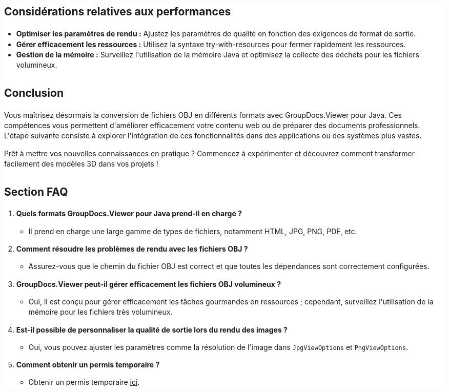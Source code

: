 ## Considérations relatives aux performances

- **Optimiser les paramètres de rendu :** Ajustez les paramètres de qualité en fonction des exigences de format de sortie.
- **Gérer efficacement les ressources :** Utilisez la syntaxe try-with-resources pour fermer rapidement les ressources.
- **Gestion de la mémoire :** Surveillez l'utilisation de la mémoire Java et optimisez la collecte des déchets pour les fichiers volumineux.

## Conclusion

Vous maîtrisez désormais la conversion de fichiers OBJ en différents formats avec GroupDocs.Viewer pour Java. Ces compétences vous permettent d'améliorer efficacement votre contenu web ou de préparer des documents professionnels. L'étape suivante consiste à explorer l'intégration de ces fonctionnalités dans des applications ou des systèmes plus vastes.

Prêt à mettre vos nouvelles connaissances en pratique ? Commencez à expérimenter et découvrez comment transformer facilement des modèles 3D dans vos projets !

## Section FAQ

1. **Quels formats GroupDocs.Viewer pour Java prend-il en charge ?**
   - Il prend en charge une large gamme de types de fichiers, notamment HTML, JPG, PNG, PDF, etc.

2. **Comment résoudre les problèmes de rendu avec les fichiers OBJ ?**
   - Assurez-vous que le chemin du fichier OBJ est correct et que toutes les dépendances sont correctement configurées.

3. **GroupDocs.Viewer peut-il gérer efficacement les fichiers OBJ volumineux ?**
   - Oui, il est conçu pour gérer efficacement les tâches gourmandes en ressources ; cependant, surveillez l'utilisation de la mémoire pour les fichiers très volumineux.

4. **Est-il possible de personnaliser la qualité de sortie lors du rendu des images ?**
   - Oui, vous pouvez ajuster les paramètres comme la résolution de l'image dans `JpgViewOptions` et `PngViewOptions`.

5. **Comment obtenir un permis temporaire ?**
   - Obtenir un permis temporaire [ici](https://purchase.groupdocs.com/temporary-license/).